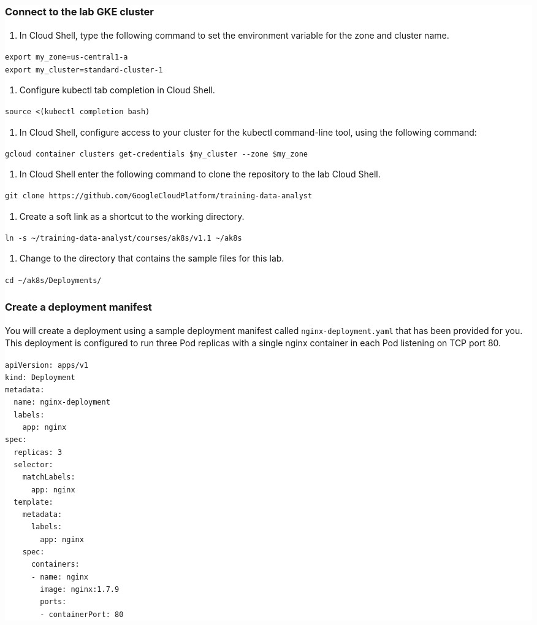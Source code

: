 ### **Connect to the lab GKE cluster**

1. In Cloud Shell, type the following command to set the environment variable for the zone and cluster name.

```
export my_zone=us-central1-a
export my_cluster=standard-cluster-1
```

1. Configure kubectl tab completion in Cloud Shell.

```
source <(kubectl completion bash)
```

1. In Cloud Shell, configure access to your cluster for the kubectl command-line tool, using the following command:

```
gcloud container clusters get-credentials $my_cluster --zone $my_zone
```

1. In Cloud Shell enter the following command to clone the repository to the lab Cloud Shell.

```
git clone https://github.com/GoogleCloudPlatform/training-data-analyst
```

1. Create a soft link as a shortcut to the working directory.

```
ln -s ~/training-data-analyst/courses/ak8s/v1.1 ~/ak8s
```

1. Change to the directory that contains the sample files for this lab.

```
cd ~/ak8s/Deployments/
```

### **Create a deployment manifest**

You will create a deployment using a sample deployment manifest called `nginx-deployment.yaml` that has been provided for you. This deployment is configured to run three Pod replicas with a single nginx container in each Pod listening on TCP port 80.

```
apiVersion: apps/v1
kind: Deployment
metadata:
  name: nginx-deployment
  labels:
    app: nginx
spec:
  replicas: 3
  selector:
    matchLabels:
      app: nginx
  template:
    metadata:
      labels:
        app: nginx
    spec:
      containers:
      - name: nginx
        image: nginx:1.7.9
        ports:
        - containerPort: 80
```
